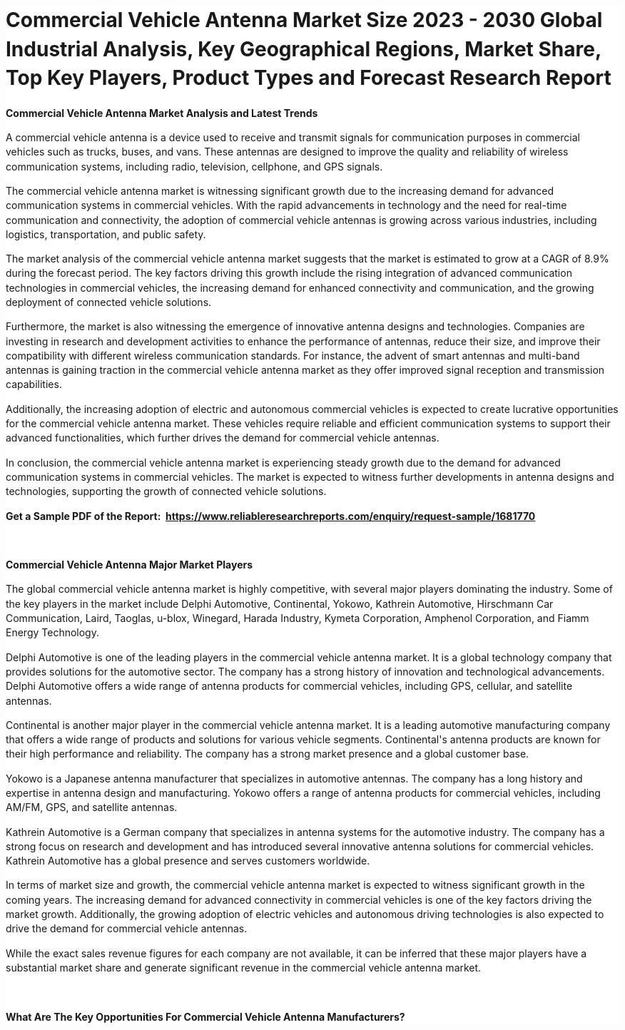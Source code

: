 <p><h1>Commercial Vehicle Antenna Market Size 2023 - 2030 Global Industrial Analysis, Key Geographical Regions, Market Share, Top Key Players, Product Types and Forecast Research Report</h1></p><p><strong>Commercial Vehicle Antenna Market Analysis and Latest Trends</strong></p>
<p><p>A commercial vehicle antenna is a device used to receive and transmit signals for communication purposes in commercial vehicles such as trucks, buses, and vans. These antennas are designed to improve the quality and reliability of wireless communication systems, including radio, television, cellphone, and GPS signals.</p><p>The commercial vehicle antenna market is witnessing significant growth due to the increasing demand for advanced communication systems in commercial vehicles. With the rapid advancements in technology and the need for real-time communication and connectivity, the adoption of commercial vehicle antennas is growing across various industries, including logistics, transportation, and public safety.</p><p>The market analysis of the commercial vehicle antenna market suggests that the market is estimated to grow at a CAGR of 8.9% during the forecast period. The key factors driving this growth include the rising integration of advanced communication technologies in commercial vehicles, the increasing demand for enhanced connectivity and communication, and the growing deployment of connected vehicle solutions.</p><p>Furthermore, the market is also witnessing the emergence of innovative antenna designs and technologies. Companies are investing in research and development activities to enhance the performance of antennas, reduce their size, and improve their compatibility with different wireless communication standards. For instance, the advent of smart antennas and multi-band antennas is gaining traction in the commercial vehicle antenna market as they offer improved signal reception and transmission capabilities.</p><p>Additionally, the increasing adoption of electric and autonomous commercial vehicles is expected to create lucrative opportunities for the commercial vehicle antenna market. These vehicles require reliable and efficient communication systems to support their advanced functionalities, which further drives the demand for commercial vehicle antennas.</p><p>In conclusion, the commercial vehicle antenna market is experiencing steady growth due to the demand for advanced communication systems in commercial vehicles. The market is expected to witness further developments in antenna designs and technologies, supporting the growth of connected vehicle solutions.</p></p>
<p><strong>Get a Sample PDF of the Report:&nbsp; <a href="https://www.reliableresearchreports.com/enquiry/request-sample/1681770">https://www.reliableresearchreports.com/enquiry/request-sample/1681770</a></strong></p>
<p>&nbsp;</p>
<p><strong>Commercial Vehicle Antenna Major Market Players</strong></p>
<p><p>The global commercial vehicle antenna market is highly competitive, with several major players dominating the industry. Some of the key players in the market include Delphi Automotive, Continental, Yokowo, Kathrein Automotive, Hirschmann Car Communication, Laird, Taoglas, u-blox, Winegard, Harada Industry, Kymeta Corporation, Amphenol Corporation, and Fiamm Energy Technology.</p><p>Delphi Automotive is one of the leading players in the commercial vehicle antenna market. It is a global technology company that provides solutions for the automotive sector. The company has a strong history of innovation and technological advancements. Delphi Automotive offers a wide range of antenna products for commercial vehicles, including GPS, cellular, and satellite antennas.</p><p>Continental is another major player in the commercial vehicle antenna market. It is a leading automotive manufacturing company that offers a wide range of products and solutions for various vehicle segments. Continental's antenna products are known for their high performance and reliability. The company has a strong market presence and a global customer base.</p><p>Yokowo is a Japanese antenna manufacturer that specializes in automotive antennas. The company has a long history and expertise in antenna design and manufacturing. Yokowo offers a range of antenna products for commercial vehicles, including AM/FM, GPS, and satellite antennas.</p><p>Kathrein Automotive is a German company that specializes in antenna systems for the automotive industry. The company has a strong focus on research and development and has introduced several innovative antenna solutions for commercial vehicles. Kathrein Automotive has a global presence and serves customers worldwide.</p><p>In terms of market size and growth, the commercial vehicle antenna market is expected to witness significant growth in the coming years. The increasing demand for advanced connectivity in commercial vehicles is one of the key factors driving the market growth. Additionally, the growing adoption of electric vehicles and autonomous driving technologies is also expected to drive the demand for commercial vehicle antennas.</p><p>While the exact sales revenue figures for each company are not available, it can be inferred that these major players have a substantial market share and generate significant revenue in the commercial vehicle antenna market.</p></p>
<p>&nbsp;</p>
<p><strong>What Are The Key Opportunities For Commercial Vehicle Antenna Manufacturers?</strong></p>